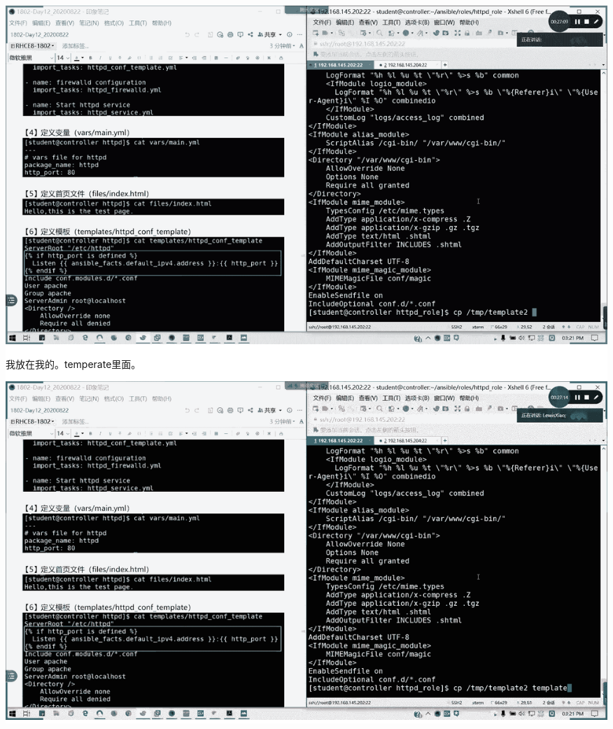![](img/d23aa5cb9e2ee9a5f1f7bf0d6456b4b1_151.png)

我放在我的。temperate里面。

![](img/d23aa5cb9e2ee9a5f1f7bf0d6456b4b1_153.png)
